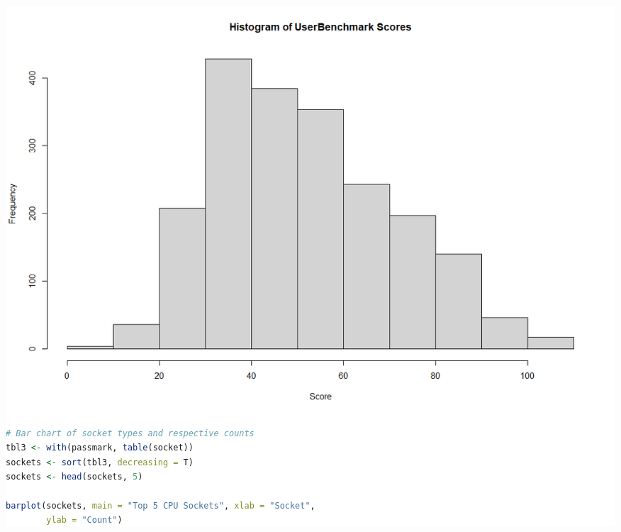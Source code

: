 ![](CPU-analysis_files/figure-gfm/unnamed-chunk-11-2.png)

``` r
# Bar chart of socket types and respective counts
tbl3 <- with(passmark, table(socket))
sockets <- sort(tbl3, decreasing = T)
sockets <- head(sockets, 5)

barplot(sockets, main = "Top 5 CPU Sockets", xlab = "Socket", 
        ylab = "Count")
```
